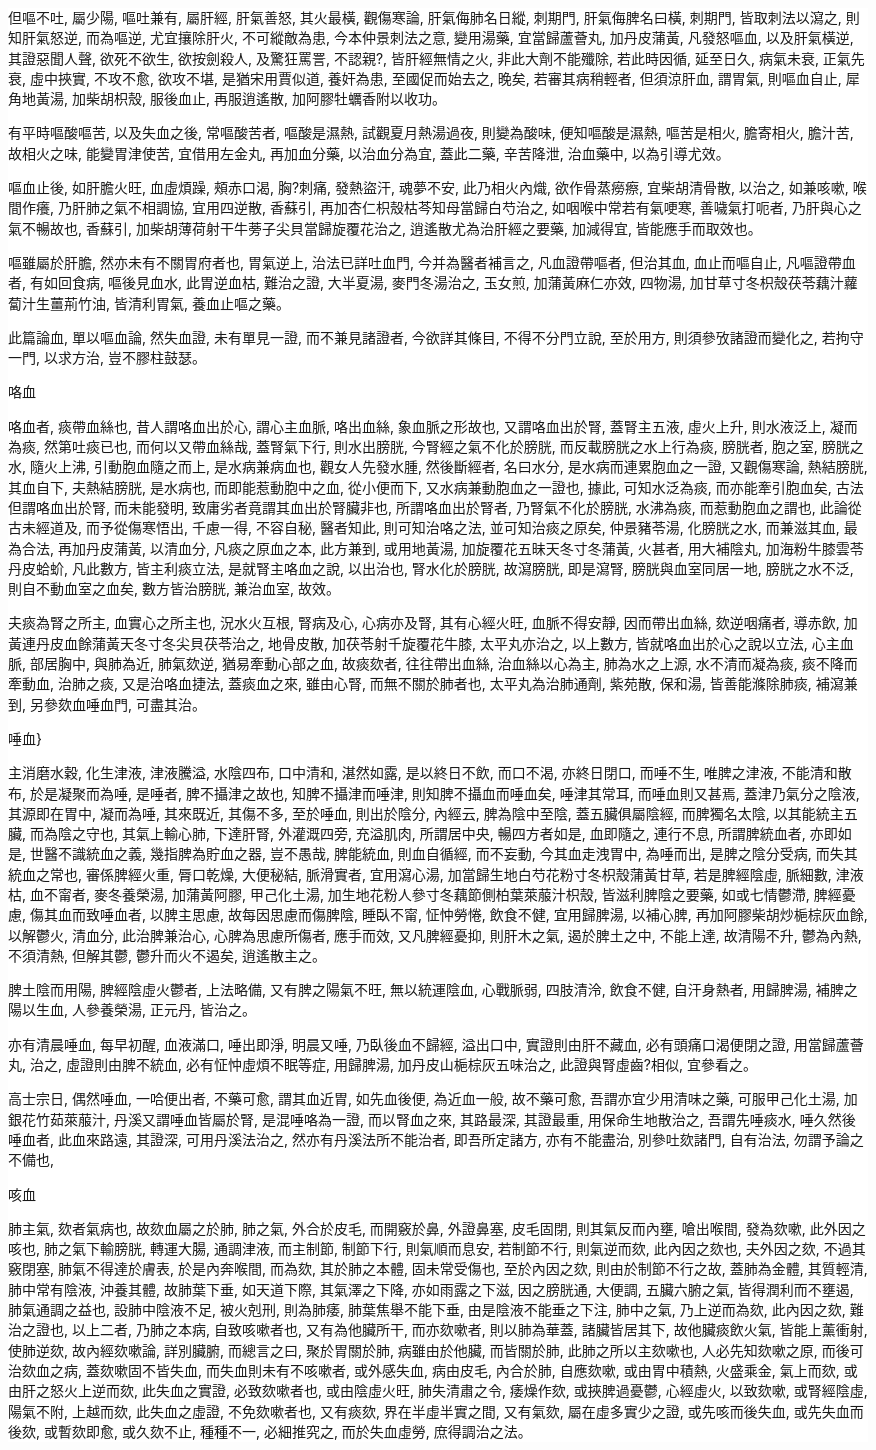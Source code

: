 但嘔不吐, 屬少陽, 嘔吐兼有, 屬肝經, 肝氣善怒, 其火最橫, 觀傷寒論, 肝氣侮肺名日縱, 刺期門, 肝氣侮脾名曰橫, 刺期門, 皆取刺法以瀉之, 則知肝氣怒逆, 而為嘔逆, 尤宜攘除肝火, 不可縱敵為患, 今本仲景刺法之意, 變用湯藥, 宜當歸蘆薈丸, 加丹皮蒲黃, 凡發怒嘔血, 以及肝氣橫逆, 其證惡聞人聲, 欲死不欲生, 欲按劍殺人, 及驚狂罵詈, 不認親?, 皆肝經無情之火, 非此大劑不能殲除, 若此時因循, 延至日久, 病氣未衰, 正氣先衰, 虛中挾實, 不攻不愈, 欲攻不堪, 是猶宋用賈似道, 養奸為患, 至國促而始去之, 晚矣, 若審其病稍輕者, 但須涼肝血, 謂胃氣, 則嘔血自止, 犀角地黃湯, 加柴胡枳殼, 服後血止, 再服逍遙散, 加阿膠牡蠣香附以收功。

有平時嘔酸嘔苦, 以及失血之後, 常嘔酸苦者, 嘔酸是濕熱, 試觀夏月熱湯過夜, 則變為酸味, 便知嘔酸是濕熱, 嘔苦是相火, 膽寄相火, 膽汁苦, 故相火之味, 能變胃津使苦, 宜借用左金丸, 再加血分藥, 以治血分為宜, 蓋此二藥, 辛苦降泄, 治血藥中, 以為引導尤效。

嘔血止後, 如肝膽火旺, 血虛煩躁, 頰赤口渴, 胸?刺痛, 發熱盜汗, 魂夢不安, 此乃相火內熾, 欲作骨蒸癆瘵, 宜柴胡清骨散, 以治之, 如兼咳嗽, 喉間作癢, 乃肝肺之氣不相調協, 宜用四逆散, 香蘇引, 再加杏仁枳殼枯芩知母當歸白芍治之, 如咽喉中常若有氣哽寒, 善噦氣打呃者, 乃肝與心之氣不暢故也, 香蘇引, 加柴胡薄荷射干牛蒡子尖貝當歸旋覆花治之, 逍遙散尤為治肝經之要藥, 加減得宜, 皆能應手而取效也。

嘔雖屬於肝膽, 然亦未有不關胃府者也, 胃氣逆上, 治法已詳吐血門, 今并為醫者補言之, 凡血證帶嘔者, 但治其血, 血止而嘔自止, 凡嘔證帶血者, 有如回食病, 嘔後見血水, 此胃逆血枯, 難治之證, 大半夏湯, 麥門冬湯治之, 玉女煎, 加蒲黃麻仁亦效, 四物湯, 加甘草寸冬枳殼茯苓藕汁蘿蔔汁生薑荊竹油, 皆清利胃氣, 養血止嘔之藥。

此篇論血, 單以嘔血論, 然失血證, 未有單見一證, 而不兼見諸證者, 今欲詳其條目, 不得不分門立說, 至於用方, 則須參攷諸證而變化之, 若拘守一門, 以求方治, 豈不膠柱鼓瑟。

咯血

咯血者, 痰帶血絲也, 昔人謂咯血出於心, 謂心主血脈, 咯出血絲, 象血脈之形故也, 又謂咯血出於腎, 蓋腎主五液, 虛火上升, 則水液泛上, 凝而為痰, 然第吐痰已也, 而何以又帶血絲哉, 蓋腎氣下行, 則水出膀胱, 今腎經之氣不化於膀胱, 而反載膀胱之水上行為痰, 膀胱者, 胞之室, 膀胱之水, 隨火上沸, 引動胞血隨之而上, 是水病兼病血也, 觀女人先發水腫, 然後斷經者, 名曰水分, 是水病而連累胞血之一證, 又觀傷寒論, 熱結膀胱, 其血自下, 夫熱結膀胱, 是水病也, 而即能惹動胞中之血, 從小便而下, 又水病兼動胞血之一證也, 據此, 可知水泛為痰, 而亦能牽引胞血矣, 古法但謂咯血出於腎, 而未能發明, 致庸劣者竟謂其血出於腎臟非也, 所謂咯血出於腎者, 乃腎氣不化於膀胱, 水沸為痰, 而惹動胞血之謂也, 此論從古未經道及, 而予從傷寒悟出, 千慮一得, 不容自秘, 醫者知此, 則可知治咯之法, 並可知治痰之原矣, 仲景豬苓湯, 化膀胱之水, 而兼滋其血, 最為合法, 再加丹皮蒲黃, 以清血分, 凡痰之原血之本, 此方兼到, 或用地黃湯, 加旋覆花五昧天冬寸冬蒲黃, 火甚者, 用大補陰丸, 加海粉牛膝雲苓丹皮蛤蚧, 凡此數方, 皆主利痰立法, 是就腎主咯血之說, 以出治也, 腎水化於膀胱, 故瀉膀胱, 即是瀉腎, 膀胱與血室同居一地, 膀胱之水不泛, 則自不動血室之血矣, 數方皆治膀胱, 兼治血室, 故效。

夫痰為腎之所主, 血實心之所主也, 況水火互根, 腎病及心, 心病亦及腎, 其有心經火旺, 血脈不得安靜, 因而帶出血絲, 欬逆咽痛者, 導赤飲, 加黃連丹皮血餘蒲黃天冬寸冬尖貝茯苓治之, 地骨皮散, 加茯苓射千旋覆花牛膝, 太平丸亦治之, 以上數方, 皆就咯血出於心之說以立法, 心主血脈, 部居胸中, 與肺為近, 肺氣欬逆, 猶易牽動心部之血, 故痰欬者, 往往帶出血絲, 治血絲以心為主, 肺為水之上源, 水不清而凝為痰, 痰不降而牽動血, 治肺之痰, 又是治咯血捷法, 蓋痰血之來, 雖由心腎, 而無不關於肺者也, 太平丸為治肺通劑, 紫苑散, 保和湯, 皆善能滌除肺痰, 補瀉兼到, 另參欬血唾血門, 可盡其治。

唾血}

主消磨水穀, 化生津液, 津液騰溢, 水陰四布, 口中清和, 湛然如露, 是以終日不飲, 而口不渴, 亦終日閉口, 而唾不生, 唯脾之津液, 不能清和散布, 於是凝聚而為唾, 是唾者, 脾不攝津之故也, 知脾不攝津而唾津, 則知脾不攝血而唾血矣, 唾津其常耳, 而唾血則又甚焉, 蓋津乃氣分之陰液, 其源即在胃中, 凝而為唾, 其來既近, 其傷不多, 至於唾血, 則出於陰分, 內經云, 脾為陰中至陰, 蓋五臟俱屬陰經, 而脾獨名太陰, 以其能統主五臟, 而為陰之守也, 其氣上輸心肺, 下達肝腎, 外灌溉四旁, 充溢肌肉, 所謂居中央, 暢四方者如是, 血即隨之, 連行不息, 所謂脾統血者, 亦即如是, 世醫不識統血之義, 幾指脾為貯血之器, 豈不愚哉, 脾能統血, 則血自循經, 而不妄動, 今其血走洩胃中, 為唾而出, 是脾之陰分受病, 而失其統血之常也, 審係脾經火重, 脣口乾燥, 大便秘結, 脈滑實者, 宜用瀉心湯, 加當歸生地白芍花粉寸冬枳殼蒲黃甘草, 若是脾經陰虛, 脈細數, 津液枯, 血不甯者, 麥冬養榮湯, 加蒲黃阿膠, 甲己化土湯, 加生地花粉人參寸冬藕節側柏葉萊菔汁枳殼, 皆滋利脾陰之要藥, 如或七情鬱滯, 脾經憂慮, 傷其血而致唾血者, 以脾主思慮, 故每因思慮而傷脾陰, 睡臥不甯, 怔忡勞惓, 飲食不健, 宜用歸脾湯, 以補心脾, 再加阿膠柴胡炒梔棕灰血餘, 以解鬱火, 清血分, 此治脾兼治心, 心脾為思慮所傷者, 應手而效, 又凡脾經憂抑, 則肝木之氣, 遏於脾土之中, 不能上達, 故清陽不升, 鬱為內熱, 不須清熱, 但解其鬱, 鬱升而火不遏矣, 逍遙散主之。

脾土陰而用陽, 脾經陰虛火鬱者, 上法略備, 又有脾之陽氣不旺, 無以統運陰血, 心戰脈弱, 四肢清泠, 飲食不健, 自汗身熱者, 用歸脾湯, 補脾之陽以生血, 人參養榮湯, 正元丹, 皆治之。

亦有清晨唾血, 每早初醒, 血液滿口, 唾出即淨, 明晨又唾, 乃臥後血不歸經, 溢出口中, 實證則由肝不藏血, 必有頭痛口渴便閉之證, 用當歸蘆薈丸, 治之, 虛證則由脾不統血, 必有怔忡虛煩不眠等症, 用歸脾湯, 加丹皮山梔棕灰五味治之, 此證與腎虛齒?相似, 宜參看之。

高士宗日, 偶然唾血, 一哈便出者, 不藥可愈, 謂其血近胃, 如先血後便, 為近血一般, 故不藥可愈, 吾謂亦宜少用清味之藥, 可服甲己化土湯, 加銀花竹茹萊菔汁, 丹溪又謂唾血皆屬於腎, 是混唾咯為一證, 而以腎血之來, 其路最深, 其證最重, 用保命生地散治之, 吾謂先唾痰水, 唾久然後唾血者, 此血來路遠, 其證深, 可用丹溪法治之, 然亦有丹溪法所不能治者, 即吾所定諸方, 亦有不能盡治, 別參吐欬諸門, 自有治法, 勿謂予論之不備也,

咳血

肺主氣, 欬者氣病也, 故欬血屬之於肺, 肺之氣, 外合於皮毛, 而開竅於鼻, 外證鼻塞, 皮毛固閉, 則其氣反而內壅, 嗆出喉間, 發為欬嗽, 此外因之咳也, 肺之氣下輸膀胱, 轉運大腸, 通調津液, 而主制節, 制節下行, 則氣順而息安, 若制節不行, 則氣逆而欬, 此內因之欬也, 夫外因之欬, 不過其竅閉塞, 肺氣不得達於膚表, 於是內奔喉間, 而為欬, 其於肺之本體, 固未常受傷也, 至於內因之欬, 則由於制節不行之故, 蓋肺為金體, 其質輕清, 肺中常有陰液, 沖養其體, 故肺葉下垂, 如天道下際, 其氣澤之下降, 亦如雨露之下滋, 因之膀胱通, 大便調, 五臟六腑之氣, 皆得潤利而不壅遏, 肺氣通調之益也, 設肺中陰液不足, 被火剋刑, 則為肺痿, 肺葉焦舉不能下垂, 由是陰液不能垂之下注, 肺中之氣, 乃上逆而為欬, 此內因之欬, 難治之證也, 以上二者, 乃肺之本病, 自致咳嗽者也, 又有為他臟所干, 而亦欬嗽者, 則以肺為華蓋, 諸臟皆居其下, 故他臟痰飲火氣, 皆能上薰衝射, 使肺逆欬, 故內經欬嗽論, 詳別臟腑, 而總言之曰, 聚於胃關於肺, 病雖由於他臟, 而皆關於肺, 此肺之所以主欬嗽也, 人必先知欬嗽之原, 而後可治欬血之病, 蓋欬嗽固不皆失血, 而失血則未有不咳嗽者, 或外感失血, 病由皮毛, 內合於肺, 自應欬嗽, 或由胃中積熱, 火盛乘金, 氣上而欬, 或由肝之怒火上逆而欬, 此失血之實證, 必致欬嗽者也, 或由陰虛火旺, 肺失清肅之令, 痿燥作欬, 或挾脾過憂鬱, 心經虛火, 以致欬嗽, 或腎經陰虛, 陽氣不附, 上越而欬, 此失血之虛證, 不免欬嗽者也, 又有痰欬, 界在半虛半實之間, 又有氣欬, 屬在虛多實少之證, 或先咳而後失血, 或先失血而後欬, 或暫欬即愈, 或久欬不止, 種種不一, 必細推究之, 而於失血虛勞, 庶得調治之法。

